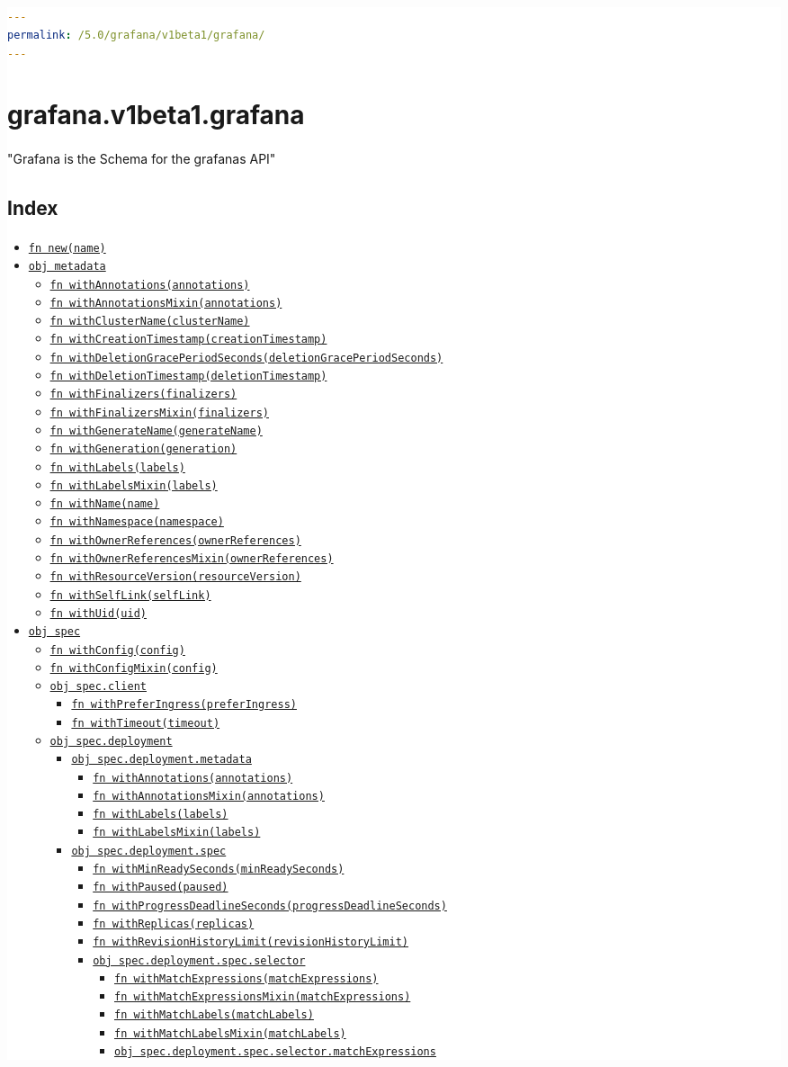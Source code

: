 ```yaml
---
permalink: /5.0/grafana/v1beta1/grafana/
---
```


# grafana.v1beta1.grafana

"Grafana is the Schema for the grafanas API"

## Index

* [`fn new(name)`](#fn-new)
* [`obj metadata`](#obj-metadata)
  * [`fn withAnnotations(annotations)`](#fn-metadatawithannotations)
  * [`fn withAnnotationsMixin(annotations)`](#fn-metadatawithannotationsmixin)
  * [`fn withClusterName(clusterName)`](#fn-metadatawithclustername)
  * [`fn withCreationTimestamp(creationTimestamp)`](#fn-metadatawithcreationtimestamp)
  * [`fn withDeletionGracePeriodSeconds(deletionGracePeriodSeconds)`](#fn-metadatawithdeletiongraceperiodseconds)
  * [`fn withDeletionTimestamp(deletionTimestamp)`](#fn-metadatawithdeletiontimestamp)
  * [`fn withFinalizers(finalizers)`](#fn-metadatawithfinalizers)
  * [`fn withFinalizersMixin(finalizers)`](#fn-metadatawithfinalizersmixin)
  * [`fn withGenerateName(generateName)`](#fn-metadatawithgeneratename)
  * [`fn withGeneration(generation)`](#fn-metadatawithgeneration)
  * [`fn withLabels(labels)`](#fn-metadatawithlabels)
  * [`fn withLabelsMixin(labels)`](#fn-metadatawithlabelsmixin)
  * [`fn withName(name)`](#fn-metadatawithname)
  * [`fn withNamespace(namespace)`](#fn-metadatawithnamespace)
  * [`fn withOwnerReferences(ownerReferences)`](#fn-metadatawithownerreferences)
  * [`fn withOwnerReferencesMixin(ownerReferences)`](#fn-metadatawithownerreferencesmixin)
  * [`fn withResourceVersion(resourceVersion)`](#fn-metadatawithresourceversion)
  * [`fn withSelfLink(selfLink)`](#fn-metadatawithselflink)
  * [`fn withUid(uid)`](#fn-metadatawithuid)
* [`obj spec`](#obj-spec)
  * [`fn withConfig(config)`](#fn-specwithconfig)
  * [`fn withConfigMixin(config)`](#fn-specwithconfigmixin)
  * [`obj spec.client`](#obj-specclient)
    * [`fn withPreferIngress(preferIngress)`](#fn-specclientwithpreferingress)
    * [`fn withTimeout(timeout)`](#fn-specclientwithtimeout)
  * [`obj spec.deployment`](#obj-specdeployment)
    * [`obj spec.deployment.metadata`](#obj-specdeploymentmetadata)
      * [`fn withAnnotations(annotations)`](#fn-specdeploymentmetadatawithannotations)
      * [`fn withAnnotationsMixin(annotations)`](#fn-specdeploymentmetadatawithannotationsmixin)
      * [`fn withLabels(labels)`](#fn-specdeploymentmetadatawithlabels)
      * [`fn withLabelsMixin(labels)`](#fn-specdeploymentmetadatawithlabelsmixin)
    * [`obj spec.deployment.spec`](#obj-specdeploymentspec)
      * [`fn withMinReadySeconds(minReadySeconds)`](#fn-specdeploymentspecwithminreadyseconds)
      * [`fn withPaused(paused)`](#fn-specdeploymentspecwithpaused)
      * [`fn withProgressDeadlineSeconds(progressDeadlineSeconds)`](#fn-specdeploymentspecwithprogressdeadlineseconds)
      * [`fn withReplicas(replicas)`](#fn-specdeploymentspecwithreplicas)
      * [`fn withRevisionHistoryLimit(revisionHistoryLimit)`](#fn-specdeploymentspecwithrevisionhistorylimit)
      * [`obj spec.deployment.spec.selector`](#obj-specdeploymentspecselector)
        * [`fn withMatchExpressions(matchExpressions)`](#fn-specdeploymentspecselectorwithmatchexpressions)
        * [`fn withMatchExpressionsMixin(matchExpressions)`](#fn-specdeploymentspecselectorwithmatchexpressionsmixin)
        * [`fn withMatchLabels(matchLabels)`](#fn-specdeploymentspecselectorwithmatchlabels)
        * [`fn withMatchLabelsMixin(matchLabels)`](#fn-specdeploymentspecselectorwithmatchlabelsmixin)
        * [`obj spec.deployment.spec.selector.matchExpressions`](#obj-specdeploymentspecselectormatchexpressions)